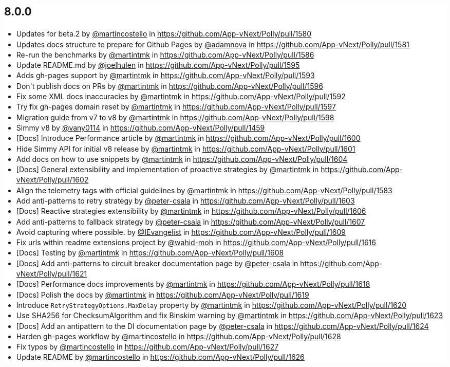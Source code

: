 ## 8.0.0

* Updates for beta.2 by [@martincostello](https://github.com/martincostello) in https://github.com/App-vNext/Polly/pull/1580
* Updates docs structure to prepare for Github Pages by [@adamnova](https://github.com/adamnova) in https://github.com/App-vNext/Polly/pull/1581
* Re-run the benchmarks by [@martintmk](https://github.com/martintmk) in https://github.com/App-vNext/Polly/pull/1586
* Update README.md by [@joelhulen](https://github.com/joelhulen) in https://github.com/App-vNext/Polly/pull/1595
* Adds gh-pages support by [@martintmk](https://github.com/martintmk) in https://github.com/App-vNext/Polly/pull/1593
* Don't publish docs on PRs by [@martintmk](https://github.com/martintmk) in https://github.com/App-vNext/Polly/pull/1596
* Fix some XML docs inaccuracies by [@martintmk](https://github.com/martintmk) in https://github.com/App-vNext/Polly/pull/1592
* Try fix gh-pages domain reset by [@martintmk](https://github.com/martintmk) in https://github.com/App-vNext/Polly/pull/1597
* Migration guide from v7 to v8 by [@martintmk](https://github.com/martintmk) in https://github.com/App-vNext/Polly/pull/1598
* Simmy v8 by [@vany0114](https://github.com/vany0114) in https://github.com/App-vNext/Polly/pull/1459
* [Docs] Introduce Performance article by [@martintmk](https://github.com/martintmk) in https://github.com/App-vNext/Polly/pull/1600
* Hide Simmy API for initial v8 release by [@martintmk](https://github.com/martintmk) in https://github.com/App-vNext/Polly/pull/1601
* Add docs on how to use snippets by [@martintmk](https://github.com/martintmk) in https://github.com/App-vNext/Polly/pull/1604
* [Docs] General extensibility and implementation of proactive strategies by [@martintmk](https://github.com/martintmk) in https://github.com/App-vNext/Polly/pull/1602
* Align the telemetry tags with official guidelines by [@martintmk](https://github.com/martintmk) in https://github.com/App-vNext/Polly/pull/1583
* Add anti-patterns to retry strategy by [@peter-csala](https://github.com/peter-csala) in https://github.com/App-vNext/Polly/pull/1603
* [Docs] Reactive strategies extensibility by [@martintmk](https://github.com/martintmk) in https://github.com/App-vNext/Polly/pull/1606
* Add anti-patterns to fallback strategy by [@peter-csala](https://github.com/peter-csala) in https://github.com/App-vNext/Polly/pull/1607
* Avoid capturing where possible. by [@IEvangelist](https://github.com/IEvangelist) in https://github.com/App-vNext/Polly/pull/1609
* Fix urls within readme extensions project by [@wahid-moh](https://github.com/wahid-moh) in https://github.com/App-vNext/Polly/pull/1616
* [Docs] Testing by [@martintmk](https://github.com/martintmk) in https://github.com/App-vNext/Polly/pull/1608
* [Docs] Add anti-patterns to circuit breaker documentation page by [@peter-csala](https://github.com/peter-csala) in https://github.com/App-vNext/Polly/pull/1621
* [Docs] Performance docs improvements by [@martintmk](https://github.com/martintmk) in https://github.com/App-vNext/Polly/pull/1618
* [Docs] Polish the docs by [@martintmk](https://github.com/martintmk) in https://github.com/App-vNext/Polly/pull/1619
* Introduce `RetryStrategyOptions.MaxDelay` property by [@martintmk](https://github.com/martintmk) in https://github.com/App-vNext/Polly/pull/1620
* Use SHA256 for ChecksumAlgorithm and fix Binskim warning by [@martintmk](https://github.com/martintmk) in https://github.com/App-vNext/Polly/pull/1623
* [Docs] Add an antipattern to the DI documentation page by [@peter-csala](https://github.com/peter-csala) in https://github.com/App-vNext/Polly/pull/1624
* Harden gh-pages workflow by [@martincostello](https://github.com/martincostello) in https://github.com/App-vNext/Polly/pull/1628
* Fix typos by [@martincostello](https://github.com/martincostello) in https://github.com/App-vNext/Polly/pull/1627
* Update README by [@martincostello](https://github.com/martincostello) in https://github.com/App-vNext/Polly/pull/1626